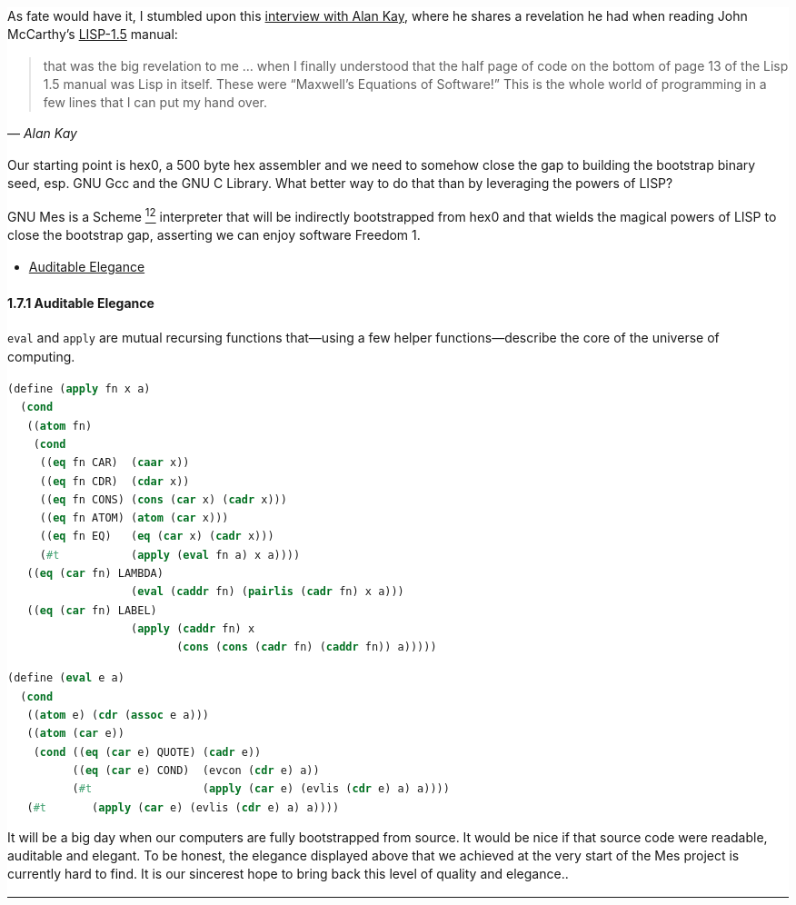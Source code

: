 As fate would have it, I stumbled upon this [interview with Alan Kay](https://queue.acm.org/detail.cfm?id=1039523), where he shares a revelation he had when reading John McCarthy’s [LISP-1.5](https://www.softwarepreservation.org/projects/LISP/book/LISP%201.5%20Programmers%20Manual.pdf) manual:

> that was the big revelation to me … when I finally understood that the half page of code on the bottom of page 13 of the Lisp 1.5 manual was Lisp in itself. These were “Maxwell’s Equations of Software!” This is the whole world of programming in a few lines that I can put my hand over.

— *Alan Kay*

Our starting point is hex0, a 500 byte hex assembler and we need to somehow close the gap to building the bootstrap binary seed, esp. GNU Gcc and the GNU C Library. What better way to do that than by leveraging the powers of LISP?

GNU Mes is a Scheme [<sup>12</sup>](https://www.gnu.org/software/mes/manual/#FOOT12) interpreter that will be indirectly bootstrapped from hex0 and that wields the magical powers of LISP to close the bootstrap gap, asserting we can enjoy software Freedom 1.

- [Auditable Elegance](https://www.gnu.org/software/mes/manual/#Auditable-Elegance)

#### 1.7.1 Auditable Elegance

`eval` and `apply` are mutual recursing functions that—using a few helper functions—describe the core of the universe of computing.

```lisp
(define (apply fn x a)
  (cond
   ((atom fn)
    (cond
     ((eq fn CAR)  (caar x))
     ((eq fn CDR)  (cdar x))
     ((eq fn CONS) (cons (car x) (cadr x)))
     ((eq fn ATOM) (atom (car x)))
     ((eq fn EQ)   (eq (car x) (cadr x)))
     (#t           (apply (eval fn a) x a))))
   ((eq (car fn) LAMBDA)
                   (eval (caddr fn) (pairlis (cadr fn) x a)))
   ((eq (car fn) LABEL)
                   (apply (caddr fn) x
                          (cons (cons (cadr fn) (caddr fn)) a)))))
```

```lisp
(define (eval e a)
  (cond
   ((atom e) (cdr (assoc e a)))
   ((atom (car e))
    (cond ((eq (car e) QUOTE) (cadr e))
          ((eq (car e) COND)  (evcon (cdr e) a))
          (#t                 (apply (car e) (evlis (cdr e) a) a))))
   (#t       (apply (car e) (evlis (cdr e) a) a))))
```

It will be a big day when our computers are fully bootstrapped from source. It would be nice if that source code were readable, auditable and elegant. To be honest, the elegance displayed above that we achieved at the very start of the Mes project is currently hard to find. It is our sincerest hope to bring back this level of quality and elegance..

---